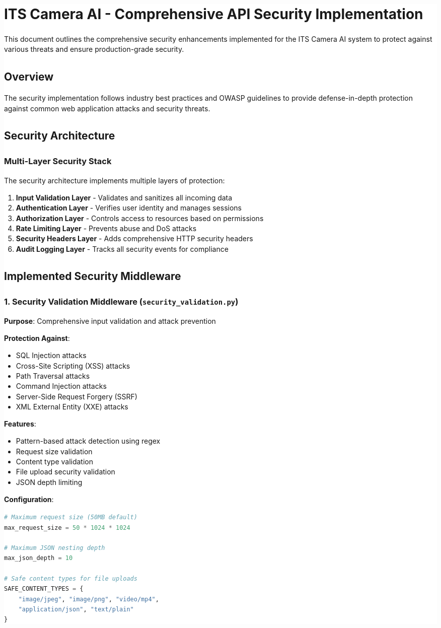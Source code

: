 # ITS Camera AI - Comprehensive API Security Implementation

This document outlines the comprehensive security enhancements implemented for the ITS Camera AI system to protect against various threats and ensure production-grade security.

## Overview

The security implementation follows industry best practices and OWASP guidelines to provide defense-in-depth protection against common web application attacks and security threats.

## Security Architecture

### Multi-Layer Security Stack

The security architecture implements multiple layers of protection:

1. **Input Validation Layer** - Validates and sanitizes all incoming data
2. **Authentication Layer** - Verifies user identity and manages sessions
3. **Authorization Layer** - Controls access to resources based on permissions
4. **Rate Limiting Layer** - Prevents abuse and DoS attacks
5. **Security Headers Layer** - Adds comprehensive HTTP security headers
6. **Audit Logging Layer** - Tracks all security events for compliance

## Implemented Security Middleware

### 1. Security Validation Middleware (`security_validation.py`)

**Purpose**: Comprehensive input validation and attack prevention

**Protection Against**:
- SQL Injection attacks
- Cross-Site Scripting (XSS) attacks
- Path Traversal attacks
- Command Injection attacks
- Server-Side Request Forgery (SSRF)
- XML External Entity (XXE) attacks

**Features**:
- Pattern-based attack detection using regex
- Request size validation
- Content type validation
- File upload security validation
- JSON depth limiting

**Configuration**:
```python
# Maximum request size (50MB default)
max_request_size = 50 * 1024 * 1024

# Maximum JSON nesting depth
max_json_depth = 10

# Safe content types for file uploads
SAFE_CONTENT_TYPES = {
    "image/jpeg", "image/png", "video/mp4", 
    "application/json", "text/plain"
}
```
